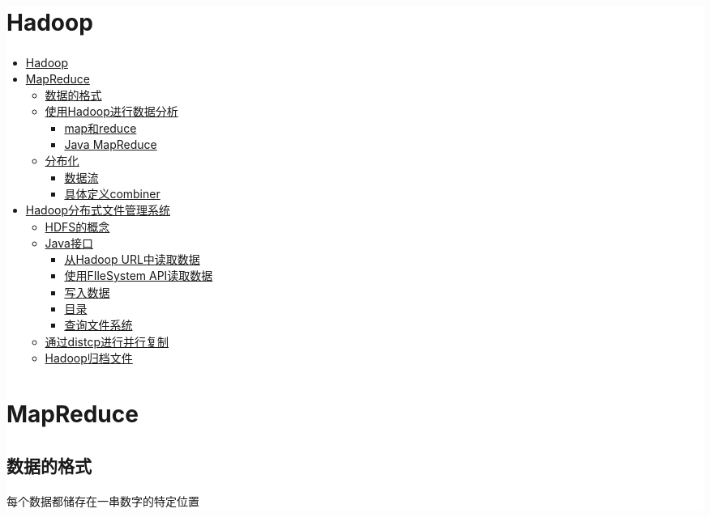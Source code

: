 # Hadoop

- [Hadoop](#hadoop)
- [MapReduce](#mapreduce)
  - [数据的格式](#数据的格式)
  - [使用Hadoop进行数据分析](#使用hadoop进行数据分析)
    - [map和reduce](#map和reduce)
    - [Java MapReduce](#java-mapreduce)
  - [分布化](#分布化)
    - [数据流](#数据流)
    - [具体定义combiner](#具体定义combiner)
- [Hadoop分布式文件管理系统](#hadoop分布式文件管理系统)
  - [HDFS的概念](#hdfs的概念)
  - [Java接口](#java接口)
    - [从Hadoop URL中读取数据](#从hadoop-url中读取数据)
    - [使用FIleSystem API读取数据](#使用filesystem-api读取数据)
    - [写入数据](#写入数据)
    - [目录](#目录)
    - [查询文件系统](#查询文件系统)
  - [通过distcp进行并行复制](#通过distcp进行并行复制)
  - [Hadoop归档文件](#hadoop归档文件)

# MapReduce
## 数据的格式
每个数据都储存在一串数字的特定位置